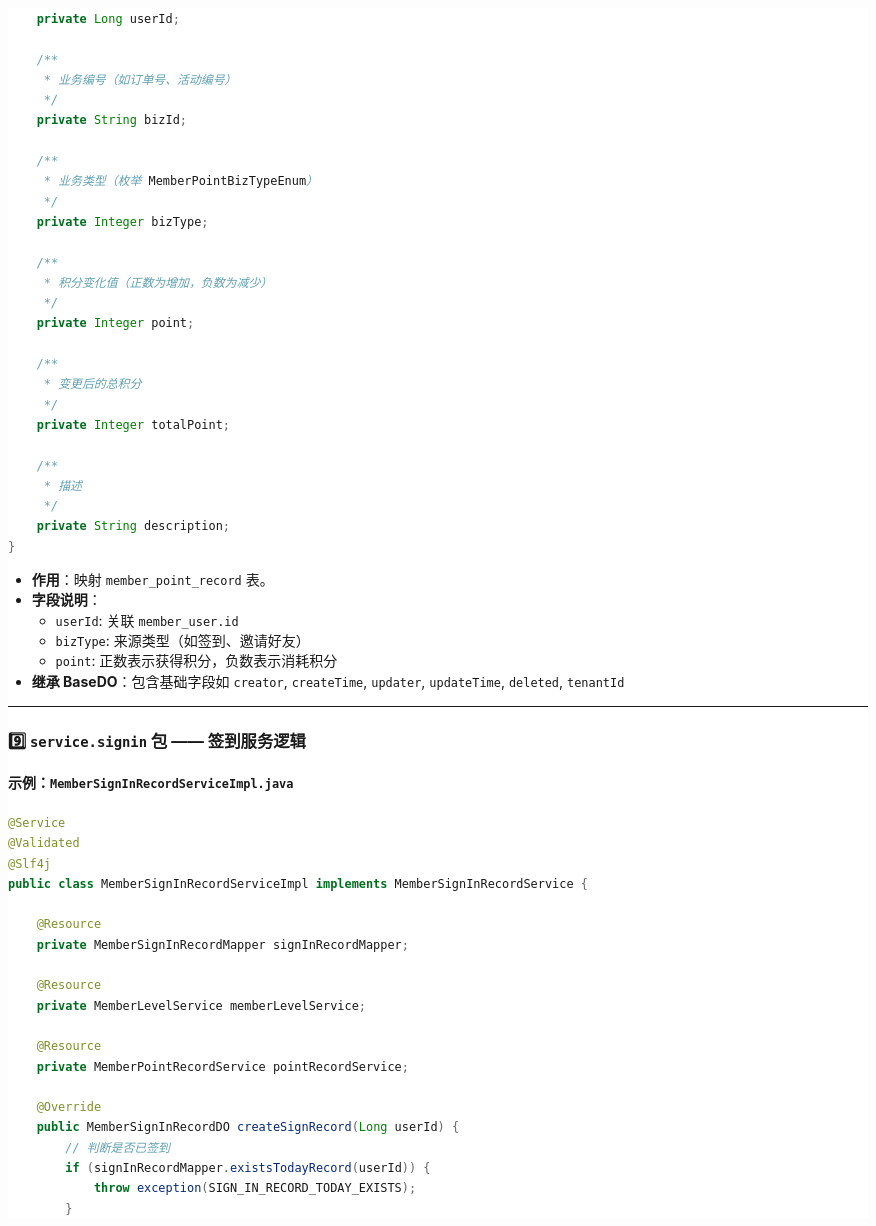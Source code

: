 ```java
    private Long userId;

    /**
     * 业务编号（如订单号、活动编号）
     */
    private String bizId;

    /**
     * 业务类型（枚举 MemberPointBizTypeEnum）
     */
    private Integer bizType;

    /**
     * 积分变化值（正数为增加，负数为减少）
     */
    private Integer point;

    /**
     * 变更后的总积分
     */
    private Integer totalPoint;

    /**
     * 描述
     */
    private String description;
}
```


- **作用**：映射 `member_point_record` 表。
- **字段说明**：
    - `userId`: 关联 `member_user.id`
    - `bizType`: 来源类型（如签到、邀请好友）
    - `point`: 正数表示获得积分，负数表示消耗积分
- **继承 BaseDO**：包含基础字段如 `creator`, `createTime`, `updater`, `updateTime`, `deleted`, `tenantId`

---

### 9️⃣ `service.signin` 包 —— 签到服务逻辑

#### 示例：`MemberSignInRecordServiceImpl.java`
```java
@Service
@Validated
@Slf4j
public class MemberSignInRecordServiceImpl implements MemberSignInRecordService {

    @Resource
    private MemberSignInRecordMapper signInRecordMapper;

    @Resource
    private MemberLevelService memberLevelService;

    @Resource
    private MemberPointRecordService pointRecordService;

    @Override
    public MemberSignInRecordDO createSignRecord(Long userId) {
        // 判断是否已签到
        if (signInRecordMapper.existsTodayRecord(userId)) {
            throw exception(SIGN_IN_RECORD_TODAY_EXISTS);
        }

```